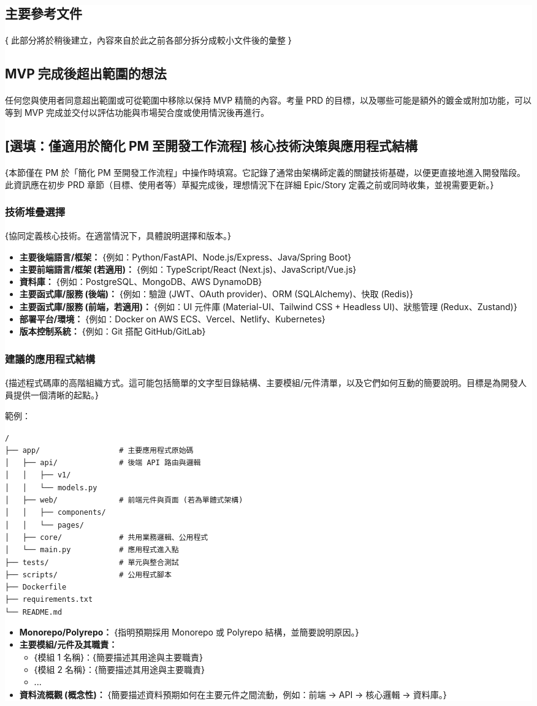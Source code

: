 ## 主要參考文件

{ 此部分將於稍後建立，內容來自於此之前各部分拆分成較小文件後的彙整 }

## MVP 完成後超出範圍的想法

任何您與使用者同意超出範圍或可從範圍中移除以保持 MVP 精簡的內容。考量 PRD 的目標，以及哪些可能是額外的鍍金或附加功能，可以等到 MVP 完成並交付以評估功能與市場契合度或使用情況後再進行。

## [選填：僅適用於簡化 PM 至開發工作流程] 核心技術決策與應用程式結構

{本節僅在 PM 於「簡化 PM 至開發工作流程」中操作時填寫。它記錄了通常由架構師定義的關鍵技術基礎，以便更直接地進入開發階段。此資訊應在初步 PRD 章節（目標、使用者等）草擬完成後，理想情況下在詳細 Epic/Story 定義之前或同時收集，並視需要更新。}

### 技術堆疊選擇

{協同定義核心技術。在適當情況下，具體說明選擇和版本。}

- **主要後端語言/框架：** {例如：Python/FastAPI、Node.js/Express、Java/Spring Boot}
- **主要前端語言/框架 (若適用)：** {例如：TypeScript/React (Next.js)、JavaScript/Vue.js}
- **資料庫：** {例如：PostgreSQL、MongoDB、AWS DynamoDB}
- **主要函式庫/服務 (後端)：** {例如：驗證 (JWT、OAuth provider)、ORM (SQLAlchemy)、快取 (Redis)}
- **主要函式庫/服務 (前端，若適用)：** {例如：UI 元件庫 (Material-UI、Tailwind CSS + Headless UI)、狀態管理 (Redux、Zustand)}
- **部署平台/環境：** {例如：Docker on AWS ECS、Vercel、Netlify、Kubernetes}
- **版本控制系統：** {例如：Git 搭配 GitHub/GitLab}

### 建議的應用程式結構

{描述程式碼庫的高階組織方式。這可能包括簡單的文字型目錄結構、主要模組/元件清單，以及它們如何互動的簡要說明。目標是為開發人員提供一個清晰的起點。}

範例：

```
/
├── app/                  # 主要應用程式原始碼
│   ├── api/              # 後端 API 路由與邏輯
│   │   ├── v1/
│   │   └── models.py
│   ├── web/              # 前端元件與頁面 (若為單體式架構)
│   │   ├── components/
│   │   └── pages/
│   ├── core/             # 共用業務邏輯、公用程式
│   └── main.py           # 應用程式進入點
├── tests/                # 單元與整合測試
├── scripts/              # 公用程式腳本
├── Dockerfile
├── requirements.txt
└── README.md
```

- **Monorepo/Polyrepo：** {指明預期採用 Monorepo 或 Polyrepo 結構，並簡要說明原因。}
- **主要模組/元件及其職責：**
  - {模組 1 名稱}：{簡要描述其用途與主要職責}
  - {模組 2 名稱}：{簡要描述其用途與主要職責}
  - ...
- **資料流概觀 (概念性)：** {簡要描述資料預期如何在主要元件之間流動，例如：前端 -> API -> 核心邏輯 -> 資料庫。}
